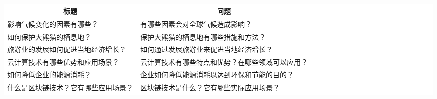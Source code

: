| 标题                                  | 问题                                                                                                                                                                                                                                                                                                                                                                                                                                                                                                                                                                                                                                                                                                                                                                                          |
|-------------------------------------|-------------------------------------------------------------------------------------------------------------------------------------------------------------------------------------------------------------------------------------------------------------------------------------------------------------------------------------------------------------------------------------------------------------------------------------------------------------------------------------------------------------------------------------------------------------------------------------------------------------------------------------------------------------------------------------------------------------------------------|
| 影响气候变化的因素有哪些？                    | 有哪些因素会对全球气候造成影响？                                                                                                                                                                                                                                                                                                                                                                                                                                                                                                                                                                                                                                                                                                     |
| 如何保护大熊猫的栖息地？                   | 保护大熊猫的栖息地有哪些措施和方法？                                                                                                                                                                                                                                                                                                                                                                                                                                                                                                                                                                                                                                                                                                    |
| 旅游业的发展如何促进当地经济增长？             | 如何通过发展旅游业来促进当地经济增长？                                                                                                                                                                                                                                                                                                                                                                                                                                                                                                                                                                                                                                                                                                 |
| 云计算技术有哪些优势和应用场景？               | 云计算技术有哪些特点和优势？在哪些领域可以应用？                                                                                                                                                                                                                                                                                                                                                                                                                                                                                                                                                                                                                                                                                            |
| 如何降低企业的能源消耗？                   | 企业如何降低能源消耗以达到环保和节能的目的？                                                                                                                                                                                                                                                                                                                                                                                                                                                                                                                                                                                                                                                                                              |
| 什么是区块链技术？它有哪些应用场景？             | 区块链技术是什么？它有哪些实际应用场景？                                                                                                                                                                                                                                                                                                                                                                                                                                                                                                                                                                                                                                                                                                |
